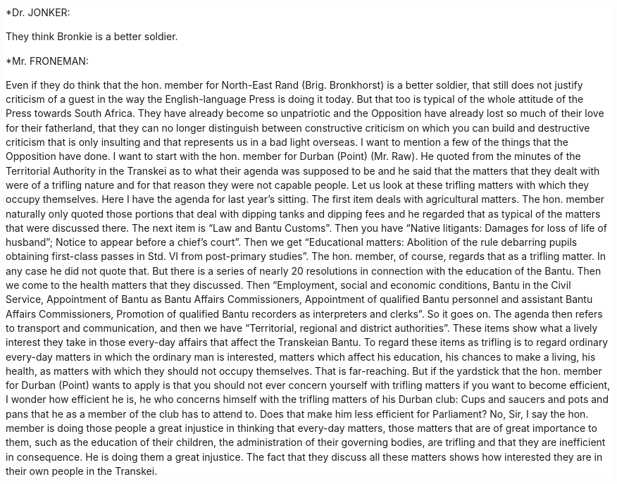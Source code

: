 </speech>

<speech by="#jonker">

<from>*Dr. <person refersTo="hansard_za">JONKER</person>:</from>

<p>They think Bronkie is a better soldier.</p>

</speech>

<speech by="#froneman">

<from>*Mr. <person refersTo="hansard_za">FRONEMAN</person>:</from>

<p>Even if they do think that the hon. member for North-East Rand (Brig. Bronkhorst) is a better soldier, that still does not justify criticism of a guest in the way the English-language Press is doing it today. But that too is typical of the whole attitude of the Press towards South Africa. They have already become so unpatriotic and the Opposition have already lost so much of their love for their fatherland, that they can no longer distinguish between constructive criticism on which you can build and destructive criticism that is only insulting and that represents us in a bad light overseas. I want to mention a few of the things that the Opposition have done. I want to start with the hon. member for Durban (Point) (Mr. Raw). He quoted from the minutes of the Territorial Authority in the Transkei as to what their agenda was supposed to be and he said that the matters that they dealt with were of a trifling nature and for that reason they were not capable people. Let us look at these trifling matters with which they occupy themselves. Here I have the agenda for last year&#x2019;s sitting. The first item deals with agricultural matters. The hon. member naturally only quoted those portions that deal with dipping tanks and dipping fees and he regarded that as typical of the matters that were discussed there. The next item is &#x201C;Law and Bantu Customs&#x201D;. Then you have &#x201C;Native litigants: Damages for loss of life of husband&#x201D;; Notice to appear before a chief&#x2019;s court&#x201D;. Then we get &#x201C;Educational matters: Abolition of the rule debarring pupils obtaining first-class passes in Std. VI from post-primary studies&#x201D;. The hon. member, of course, regards that as a trifling matter. In any case he did not quote that. But there is a series of nearly 20 resolutions in connection with the education of the Bantu. Then we come to the health matters that they discussed. Then &#x201C;Employment, social and economic conditions, Bantu in the Civil Service, Appointment of Bantu as Bantu Affairs Commissioners, Appointment of qualified Bantu personnel and assistant Bantu Affairs Commissioners, Promotion of qualified Bantu recorders as interpreters and clerks&#x201D;. So it goes on. The agenda then refers to transport and communication, and then we have &#x201C;Territorial, regional and district authorities&#x201D;. These items show what a lively interest they take in those every-day affairs that affect the Transkeian Bantu. To regard these items as trifling is to regard ordinary every-day matters in which the ordinary man is interested, matters which affect his education, his chances to make a living, his health, as matters with which they should not occupy themselves. That is far-reaching. But if the yardstick that the hon. member for Durban (Point) wants to apply is that you should not ever concern yourself with trifling matters if you want to become efficient, I wonder how efficient he is, he who concerns himself with the trifling matters of his Durban club: Cups and saucers and pots and pans that he as a member of the club has to attend to. Does that make him less efficient for Parliament? No, Sir, I say the hon. member is doing those people a great injustice <span class="col_749-750" refersTo="page_391"/>in thinking that every-day matters, those matters that are of great importance to them, such as the education of their children, the administration of their governing bodies, are trifling and that they are inefficient in consequence. He is doing them a great injustice. The fact that they discuss all these matters shows how interested they are in their own people in the Transkei.</p>

</speech>

<speech by="#raw">
